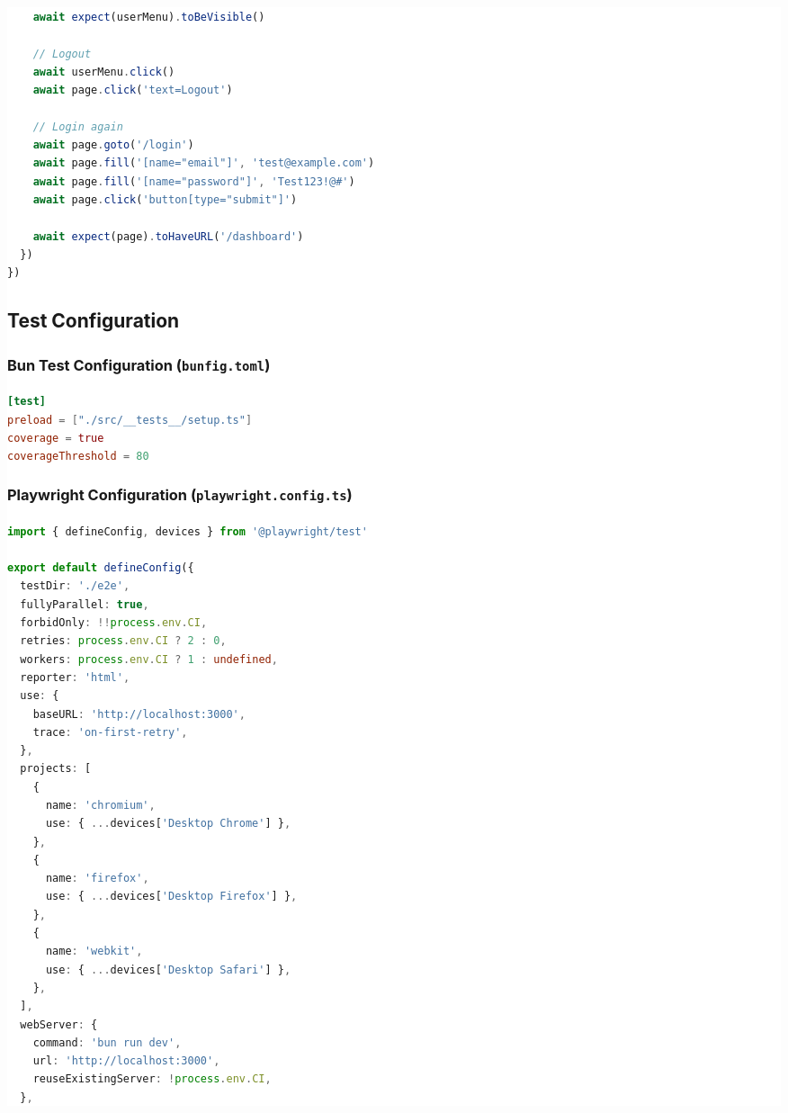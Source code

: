 ```typescript
    await expect(userMenu).toBeVisible()
    
    // Logout
    await userMenu.click()
    await page.click('text=Logout')
    
    // Login again
    await page.goto('/login')
    await page.fill('[name="email"]', 'test@example.com')
    await page.fill('[name="password"]', 'Test123!@#')
    await page.click('button[type="submit"]')
    
    await expect(page).toHaveURL('/dashboard')
  })
})
```

## Test Configuration

### Bun Test Configuration (`bunfig.toml`)

```toml
[test]
preload = ["./src/__tests__/setup.ts"]
coverage = true
coverageThreshold = 80
```

### Playwright Configuration (`playwright.config.ts`)

```typescript
import { defineConfig, devices } from '@playwright/test'

export default defineConfig({
  testDir: './e2e',
  fullyParallel: true,
  forbidOnly: !!process.env.CI,
  retries: process.env.CI ? 2 : 0,
  workers: process.env.CI ? 1 : undefined,
  reporter: 'html',
  use: {
    baseURL: 'http://localhost:3000',
    trace: 'on-first-retry',
  },
  projects: [
    {
      name: 'chromium',
      use: { ...devices['Desktop Chrome'] },
    },
    {
      name: 'firefox',
      use: { ...devices['Desktop Firefox'] },
    },
    {
      name: 'webkit',
      use: { ...devices['Desktop Safari'] },
    },
  ],
  webServer: {
    command: 'bun run dev',
    url: 'http://localhost:3000',
    reuseExistingServer: !process.env.CI,
  },
```